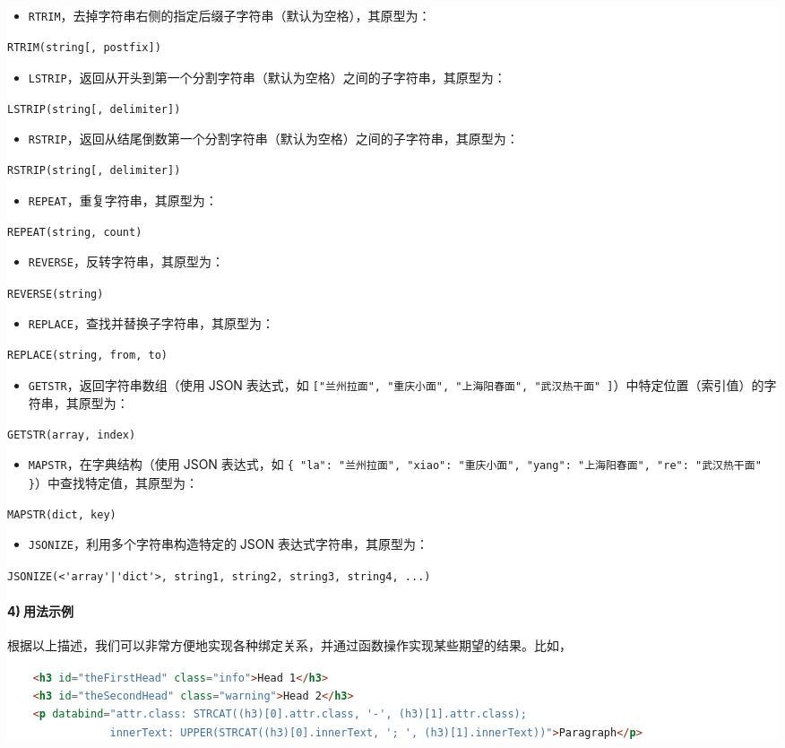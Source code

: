 - `RTRIM`，去掉字符串右侧的指定后缀子字符串（默认为空格），其原型为：

```
RTRIM(string[, postfix])
```

- `LSTRIP`，返回从开头到第一个分割字符串（默认为空格）之间的子字符串，其原型为：

```
LSTRIP(string[, delimiter])
```

- `RSTRIP`，返回从结尾倒数第一个分割字符串（默认为空格）之间的子字符串，其原型为：

```
RSTRIP(string[, delimiter])
```

- `REPEAT`，重复字符串，其原型为：

```
REPEAT(string, count)
```

- `REVERSE`，反转字符串，其原型为：

```
REVERSE(string)
```

- `REPLACE`，查找并替换子字符串，其原型为：

```
REPLACE(string, from, to)
```

- `GETSTR`，返回字符串数组（使用 JSON 表达式，如 `["兰州拉面", "重庆小面", "上海阳春面", "武汉热干面" ]`）中特定位置（索引值）的字符串，其原型为：

```
GETSTR(array, index)
```

- `MAPSTR`，在字典结构（使用 JSON 表达式，如 `{ "la": "兰州拉面", "xiao": "重庆小面", "yang": "上海阳春面", "re": "武汉热干面" }`）中查找特定值，其原型为：

```
MAPSTR(dict, key)
```

- `JSONIZE`，利用多个字符串构造特定的 JSON 表达式字符串，其原型为：

```
JSONIZE(<'array'|'dict'>, string1, string2, string3, string4, ...)
```

#### 4) 用法示例

根据以上描述，我们可以非常方便地实现各种绑定关系，并通过函数操作实现某些期望的结果。比如，

```html
    <h3 id="theFirstHead" class="info">Head 1</h3>
    <h3 id="theSecondHead" class="warning">Head 2</h3>
    <p databind="attr.class: STRCAT((h3)[0].attr.class, '-', (h3)[1].attr.class);
                innerText: UPPER(STRCAT((h3)[0].innerText, '; ', (h3)[1].innerText))">Paragraph</p>
```
